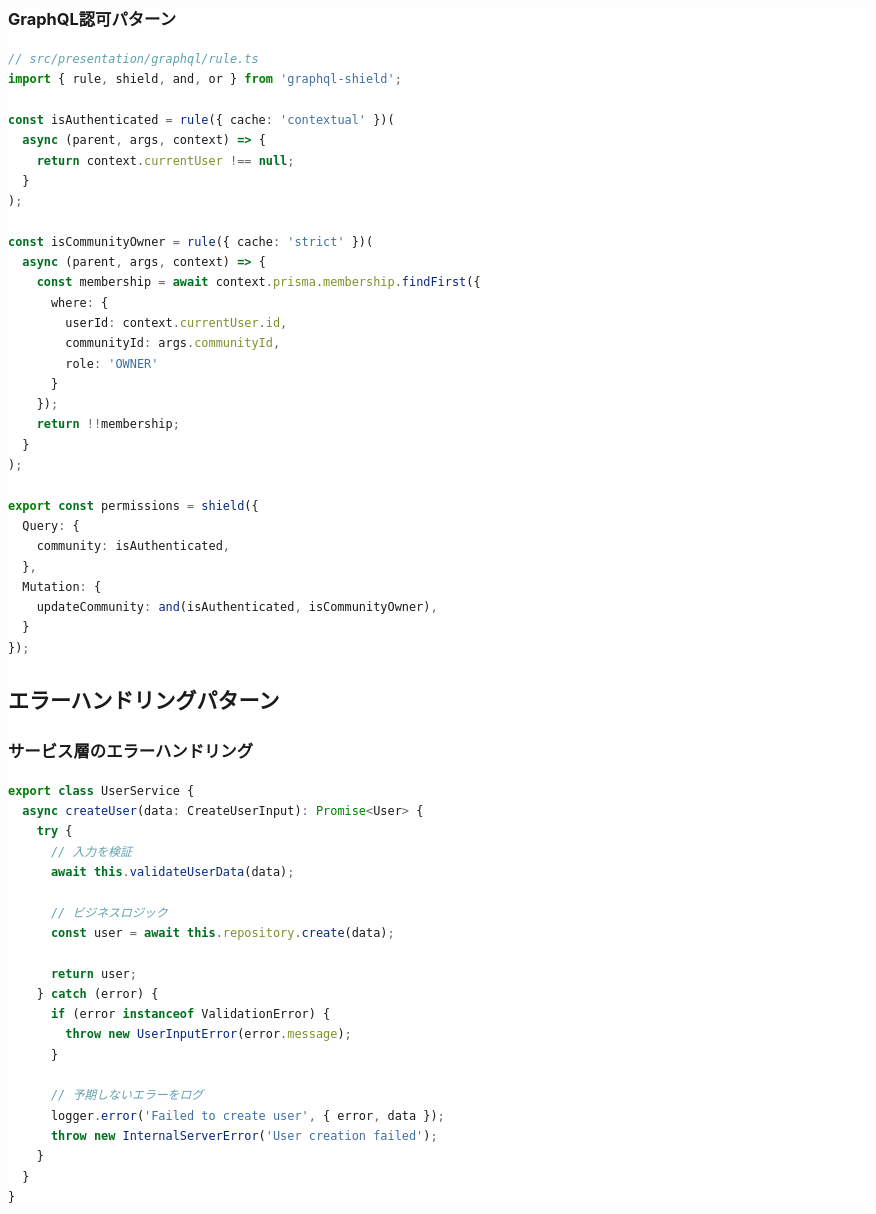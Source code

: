 ### GraphQL認可パターン

```typescript
// src/presentation/graphql/rule.ts
import { rule, shield, and, or } from 'graphql-shield';

const isAuthenticated = rule({ cache: 'contextual' })(
  async (parent, args, context) => {
    return context.currentUser !== null;
  }
);

const isCommunityOwner = rule({ cache: 'strict' })(
  async (parent, args, context) => {
    const membership = await context.prisma.membership.findFirst({
      where: {
        userId: context.currentUser.id,
        communityId: args.communityId,
        role: 'OWNER'
      }
    });
    return !!membership;
  }
);

export const permissions = shield({
  Query: {
    community: isAuthenticated,
  },
  Mutation: {
    updateCommunity: and(isAuthenticated, isCommunityOwner),
  }
});
```

## エラーハンドリングパターン

### サービス層のエラーハンドリング

```typescript
export class UserService {
  async createUser(data: CreateUserInput): Promise<User> {
    try {
      // 入力を検証
      await this.validateUserData(data);
      
      // ビジネスロジック
      const user = await this.repository.create(data);
      
      return user;
    } catch (error) {
      if (error instanceof ValidationError) {
        throw new UserInputError(error.message);
      }
      
      // 予期しないエラーをログ
      logger.error('Failed to create user', { error, data });
      throw new InternalServerError('User creation failed');
    }
  }
}
```

